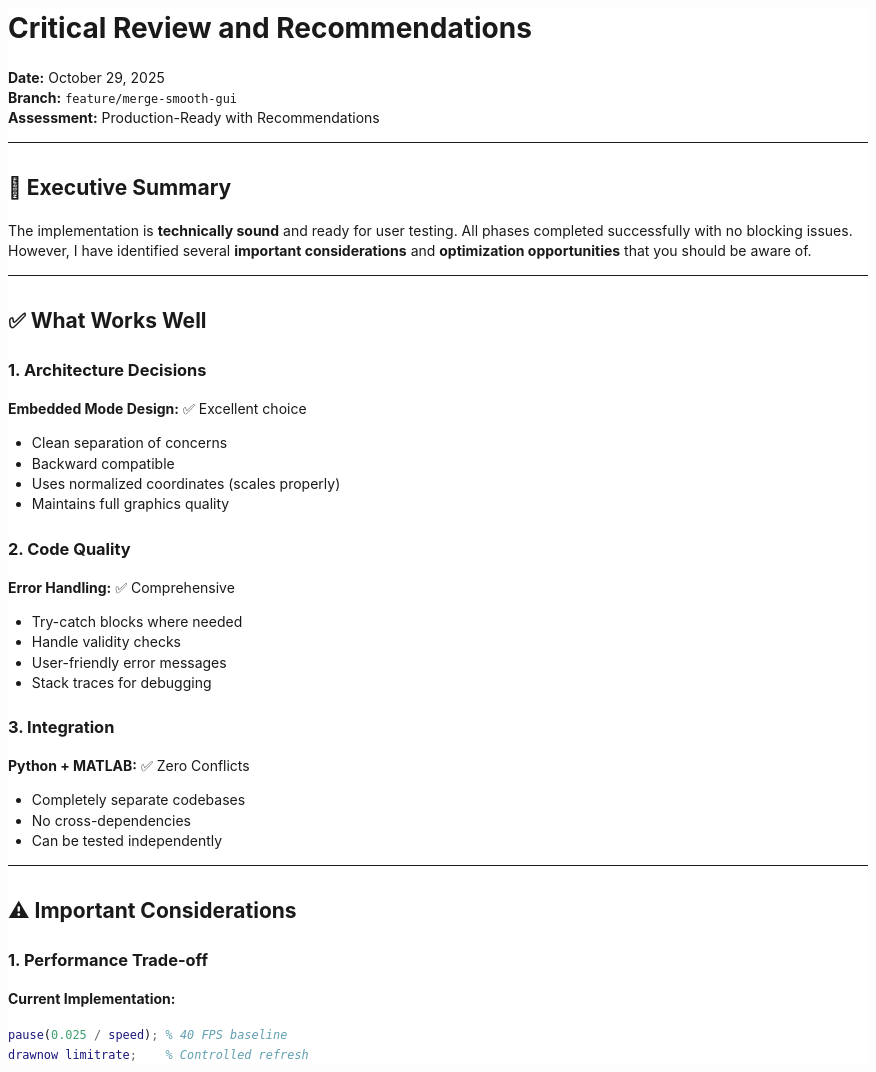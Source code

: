 # Critical Review and Recommendations

**Date:** October 29, 2025  
**Branch:** `feature/merge-smooth-gui`  
**Assessment:** Production-Ready with Recommendations

---

## 🎯 Executive Summary

The implementation is **technically sound** and ready for user testing. All phases completed successfully with no blocking issues. However, I have identified several **important considerations** and **optimization opportunities** that you should be aware of.

---

## ✅ What Works Well

### 1. Architecture Decisions
**Embedded Mode Design:** ✅ Excellent choice
- Clean separation of concerns
- Backward compatible
- Uses normalized coordinates (scales properly)
- Maintains full graphics quality

### 2. Code Quality
**Error Handling:** ✅ Comprehensive
- Try-catch blocks where needed
- Handle validity checks
- User-friendly error messages
- Stack traces for debugging

### 3. Integration
**Python + MATLAB:** ✅ Zero Conflicts
- Completely separate codebases
- No cross-dependencies
- Can be tested independently

---

## ⚠️ Important Considerations

### 1. Performance Trade-off

**Current Implementation:**
```matlab
pause(0.025 / speed); % 40 FPS baseline
drawnow limitrate;    % Controlled refresh
```
